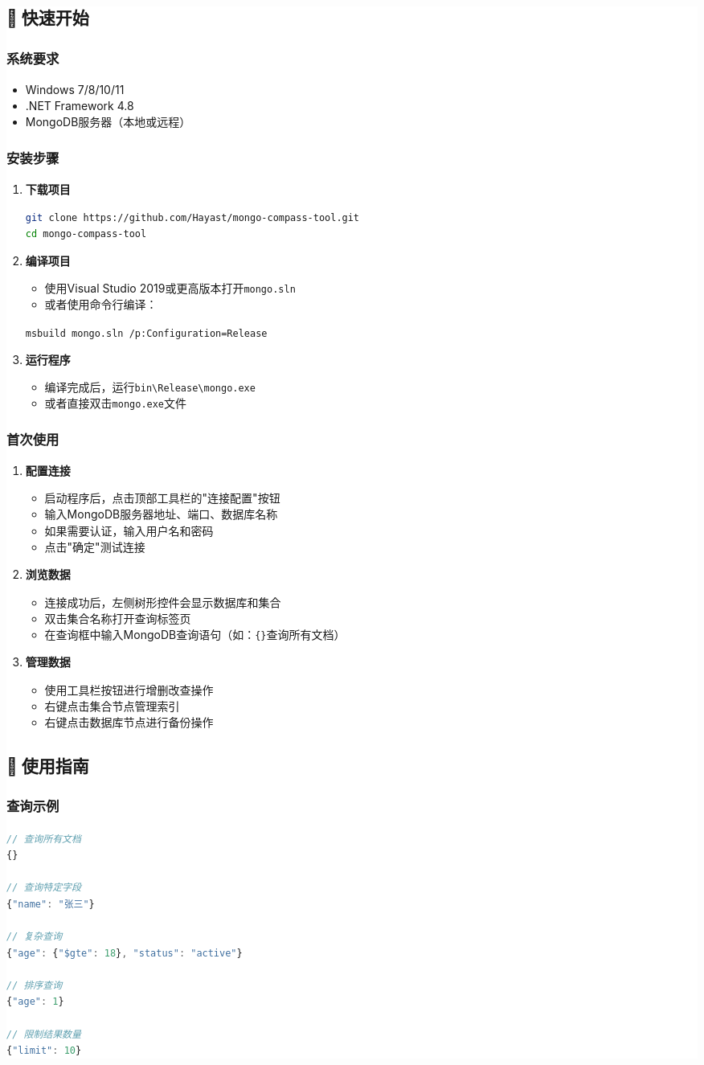 ## 🚀 快速开始

### 系统要求
- Windows 7/8/10/11
- .NET Framework 4.8
- MongoDB服务器（本地或远程）

### 安装步骤

1. **下载项目**
   ```bash
   git clone https://github.com/Hayast/mongo-compass-tool.git
   cd mongo-compass-tool
   ```

2. **编译项目**
   - 使用Visual Studio 2019或更高版本打开`mongo.sln`
   - 或者使用命令行编译：
   ```bash
   msbuild mongo.sln /p:Configuration=Release
   ```

3. **运行程序**
   - 编译完成后，运行`bin\Release\mongo.exe`
   - 或者直接双击`mongo.exe`文件

### 首次使用

1. **配置连接**
   - 启动程序后，点击顶部工具栏的"连接配置"按钮
   - 输入MongoDB服务器地址、端口、数据库名称
   - 如果需要认证，输入用户名和密码
   - 点击"确定"测试连接

2. **浏览数据**
   - 连接成功后，左侧树形控件会显示数据库和集合
   - 双击集合名称打开查询标签页
   - 在查询框中输入MongoDB查询语句（如：`{}`查询所有文档）

3. **管理数据**
   - 使用工具栏按钮进行增删改查操作
   - 右键点击集合节点管理索引
   - 右键点击数据库节点进行备份操作

## 📖 使用指南

### 查询示例

```javascript
// 查询所有文档
{}

// 查询特定字段
{"name": "张三"}

// 复杂查询
{"age": {"$gte": 18}, "status": "active"}

// 排序查询
{"age": 1}

// 限制结果数量
{"limit": 10}
```
